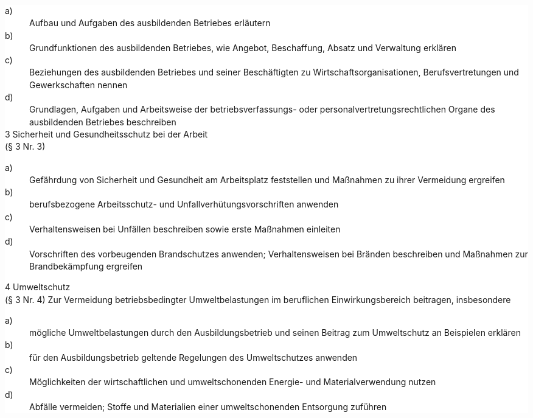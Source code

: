 <dt>a)</dt>
<dd>Aufbau und Aufgaben des ausbildenden Betriebes erläutern
</dd>
<dt>b)</dt>
<dd>Grundfunktionen des ausbildenden Betriebes, wie Angebot, Beschaffung, Absatz und Verwaltung erklären
</dd>
<dt>c)</dt>
<dd>Beziehungen des ausbildenden Betriebes und seiner Beschäftigten zu Wirtschaftsorganisationen, Berufsvertretungen und Gewerkschaften nennen
</dd>
<dt>d)</dt>
<dd>Grundlagen, Aufgaben und Arbeitsweise der betriebsverfassungs- oder personalvertretungsrechtlichen Organe des ausbildenden Betriebes beschreiben
</dd>
</dl></td>
<td></td>
</tr>
<tr class="even">
<td>3</td>
<td>Sicherheit und Gesundheitsschutz bei der Arbeit<br />
(§ 3 Nr. 3)</td>
<td><dl>
<dt>a)</dt>
<dd>Gefährdung von Sicherheit und Gesundheit am Arbeitsplatz feststellen und Maßnahmen zu ihrer Vermeidung ergreifen
</dd>
<dt>b)</dt>
<dd>berufsbezogene Arbeitsschutz- und Unfallverhütungsvorschriften anwenden
</dd>
<dt>c)</dt>
<dd>Verhaltensweisen bei Unfällen beschreiben sowie erste Maßnahmen einleiten
</dd>
<dt>d)</dt>
<dd>Vorschriften des vorbeugenden Brandschutzes anwenden; Verhaltensweisen bei Bränden beschreiben und Maßnahmen zur Brandbekämpfung ergreifen
</dd>
</dl></td>
<td></td>
</tr>
<tr class="odd">
<td>4</td>
<td>Umweltschutz<br />
(§ 3 Nr. 4)</td>
<td>Zur Vermeidung betriebsbedingter Umweltbelastungen im beruflichen Einwirkungsbereich beitragen, insbesondere
<dl>
<dt>a)</dt>
<dd>mögliche Umweltbelastungen durch den Ausbildungsbetrieb und seinen Beitrag zum Umweltschutz an Beispielen erklären
</dd>
<dt>b)</dt>
<dd>für den Ausbildungsbetrieb geltende Regelungen des Umweltschutzes anwenden
</dd>
<dt>c)</dt>
<dd>Möglichkeiten der wirtschaftlichen und umweltschonenden Energie- und Materialverwendung nutzen
</dd>
<dt>d)</dt>
<dd>Abfälle vermeiden; Stoffe und Materialien einer umweltschonenden Entsorgung zuführen
</dd>
</dl></td>
<td></td>
</tr>
<tr class="even">